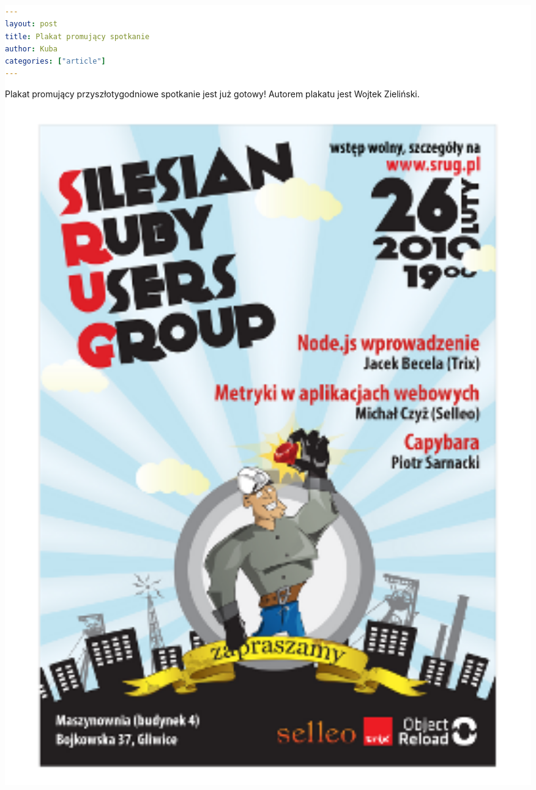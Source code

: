 ```yaml
---
layout: post
title: Plakat promujący spotkanie
author: Kuba
categories: ["article"]
---
```


Plakat promujący przyszłotygodniowe spotkanie jest już gotowy! Autorem
plakatu jest Wojtek Zieliński.

<a href="/assets/srug4.pdf">
    <img src="/assets/srug4.png" class="img-thumbnail" width="100%">
</a>
